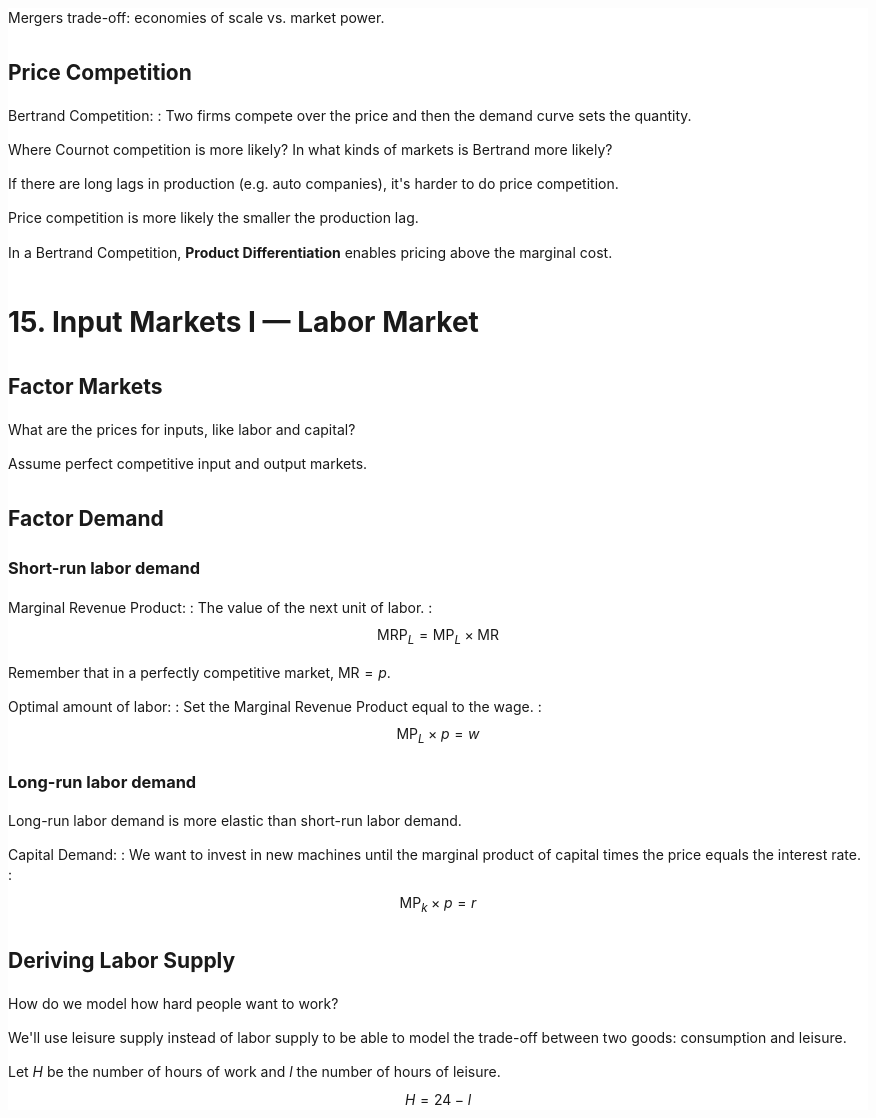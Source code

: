 Mergers trade-off: economies of scale vs. market power.

## Price Competition

Bertrand Competition:
: Two firms compete over the price and then the demand curve sets the quantity.

Where Cournot competition is more likely? In what kinds of markets is Bertrand more likely? 

If there are long lags in production (e.g. auto companies), it's harder to do price competition.

Price competition is more likely the smaller the production lag.

In a Bertrand Competition, **Product Differentiation** enables pricing above the marginal cost.

# 15. Input Markets I — Labor Market

## Factor Markets

What are the prices for inputs, like labor and capital?

Assume perfect competitive input and output markets.

## Factor Demand

### Short-run labor demand

Marginal Revenue Product:
: The value of the next unit of labor.
: $$ \text{MRP}_L = \text{MP}_L \times \text{MR}$$

Remember that in a perfectly competitive market, $\text{MR} = p$.

Optimal amount of labor:
: Set the Marginal Revenue Product equal to the wage. 
: $$ \text{MP}_L \times p = w $$

### Long-run labor demand

Long-run labor demand is more elastic than short-run labor demand.

Capital Demand:
: We want to invest in new machines until the marginal product of capital times the price equals the interest rate.
: $$ \text{MP}_k \times p = r $$

## Deriving Labor Supply

How do we model how hard people want to work? 

We'll use leisure supply instead of labor supply to be able to model the trade-off between two goods: consumption and leisure.

Let $H$ be the number of hours of work and $l$ the number of hours of leisure.
$$ H = 24 - l $$
